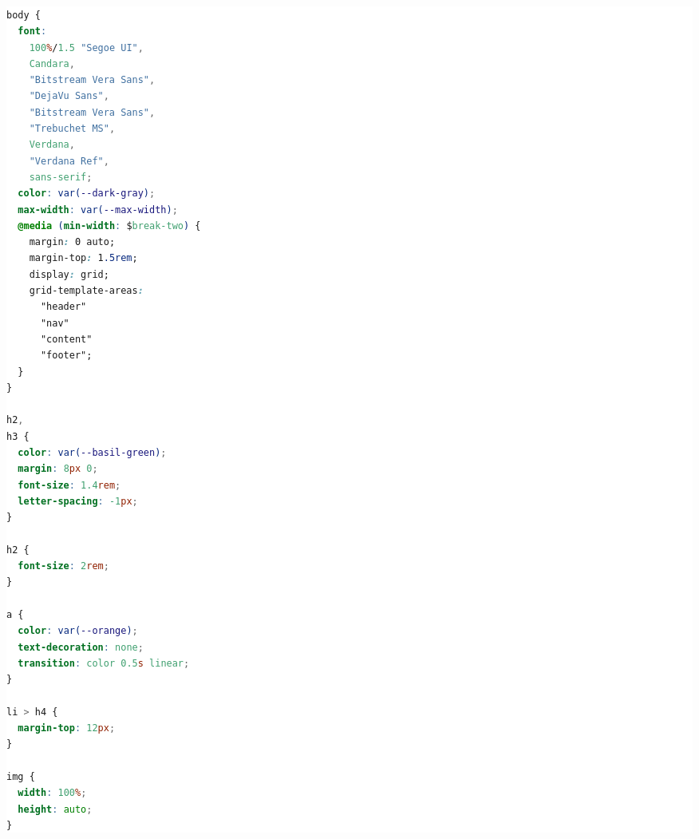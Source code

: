 ```css
body {
  font:
    100%/1.5 "Segoe UI",
    Candara,
    "Bitstream Vera Sans",
    "DejaVu Sans",
    "Bitstream Vera Sans",
    "Trebuchet MS",
    Verdana,
    "Verdana Ref",
    sans-serif;
  color: var(--dark-gray);
  max-width: var(--max-width);
  @media (min-width: $break-two) {
    margin: 0 auto;
    margin-top: 1.5rem;
    display: grid;
    grid-template-areas:
      "header"
      "nav"
      "content"
      "footer";
  }
}

h2,
h3 {
  color: var(--basil-green);
  margin: 8px 0;
  font-size: 1.4rem;
  letter-spacing: -1px;
}

h2 {
  font-size: 2rem;
}

a {
  color: var(--orange);
  text-decoration: none;
  transition: color 0.5s linear;
}

li > h4 {
  margin-top: 12px;
}

img {
  width: 100%;
  height: auto;
}
```
